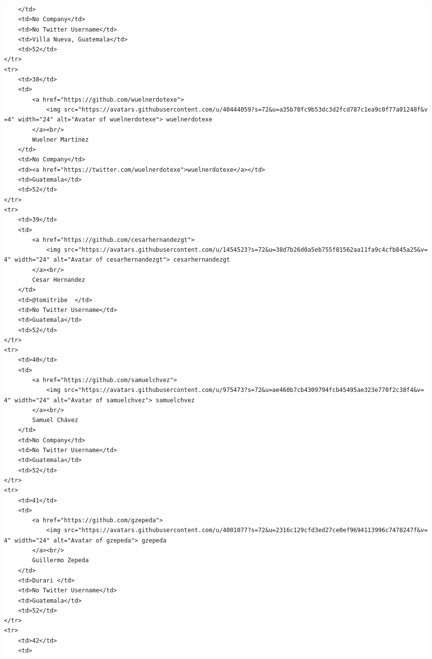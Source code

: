 		</td>
		<td>No Company</td>
		<td>No Twitter Username</td>
		<td>Villa Nueva, Guatemala</td>
		<td>52</td>
	</tr>
	<tr>
		<td>38</td>
		<td>
			<a href="https://github.com/wuelnerdotexe">
				<img src="https://avatars.githubusercontent.com/u/40444059?s=72&u=a35b70fc9b53dc3d2fcd787c1ea9c0f77a01248f&v=4" width="24" alt="Avatar of wuelnerdotexe"> wuelnerdotexe
			</a><br/>
			Wuelner Martínez
		</td>
		<td>No Company</td>
		<td><a href="https://twitter.com/wuelnerdotexe">wuelnerdotexe</a></td>
		<td>Guatemala</td>
		<td>52</td>
	</tr>
	<tr>
		<td>39</td>
		<td>
			<a href="https://github.com/cesarhernandezgt">
				<img src="https://avatars.githubusercontent.com/u/1454523?s=72&u=38d7b26d0a5eb755f81562aa11fa9c4cfb845a25&v=4" width="24" alt="Avatar of cesarhernandezgt"> cesarhernandezgt
			</a><br/>
			Cesar Hernandez
		</td>
		<td>@tomitribe  </td>
		<td>No Twitter Username</td>
		<td>Guatemala</td>
		<td>52</td>
	</tr>
	<tr>
		<td>40</td>
		<td>
			<a href="https://github.com/samuelchvez">
				<img src="https://avatars.githubusercontent.com/u/975473?s=72&u=ae460b7cb4309794fcb45495ae323e770f2c38f4&v=4" width="24" alt="Avatar of samuelchvez"> samuelchvez
			</a><br/>
			Samuel Chávez
		</td>
		<td>No Company</td>
		<td>No Twitter Username</td>
		<td>Guatemala</td>
		<td>52</td>
	</tr>
	<tr>
		<td>41</td>
		<td>
			<a href="https://github.com/gzepeda">
				<img src="https://avatars.githubusercontent.com/u/4001077?s=72&u=2316c129cfd3ed27ce0ef9694113996c7478247f&v=4" width="24" alt="Avatar of gzepeda"> gzepeda
			</a><br/>
			Guillermo Zepeda
		</td>
		<td>Durari </td>
		<td>No Twitter Username</td>
		<td>Guatemala</td>
		<td>52</td>
	</tr>
	<tr>
		<td>42</td>
		<td>